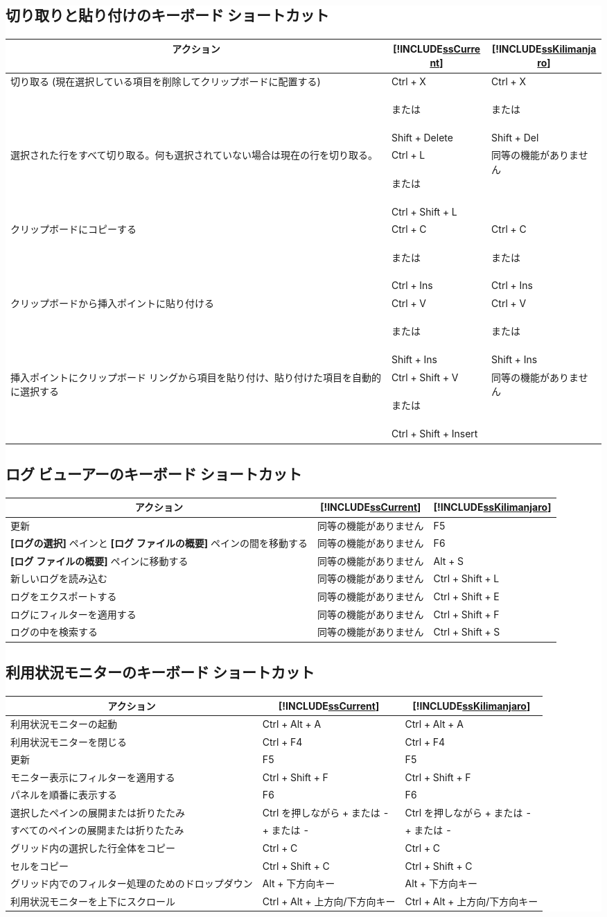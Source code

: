 ## <a name="cut-and-paste-keyboard-shortcuts"></a>切り取りと貼り付けのキーボード ショートカット  
  
|アクション|[!INCLUDE[ssCurrent](../includes/sscurrent-md.md)]|[!INCLUDE[ssKilimanjaro](../includes/sskilimanjaro-md.md)]|  
|------------|-----------------------------|---------------------------------|  
|切り取る (現在選択している項目を削除してクリップボードに配置する)|Ctrl + X<br /><br /> または<br /><br /> Shift + Delete|Ctrl + X<br /><br /> または<br /><br /> Shift + Del|  
|選択された行をすべて切り取る。何も選択されていない場合は現在の行を切り取る。|Ctrl + L<br /><br /> または<br /><br /> Ctrl + Shift + L|同等の機能がありません|  
|クリップボードにコピーする|Ctrl + C<br /><br /> または<br /><br /> Ctrl + Ins|Ctrl + C<br /><br /> または<br /><br /> Ctrl + Ins|  
|クリップボードから挿入ポイントに貼り付ける|Ctrl + V<br /><br /> または<br /><br /> Shift + Ins|Ctrl + V<br /><br /> または<br /><br /> Shift + Ins|  
|挿入ポイントにクリップボード リングから項目を貼り付け、貼り付けた項目を自動的に選択する|Ctrl + Shift + V<br /><br /> または<br /><br /> Ctrl + Shift + Insert|同等の機能がありません|  
  
## <a name="log-viewer-keyboard-shortcuts"></a>ログ ビューアーのキーボード ショートカット  
  
|アクション|[!INCLUDE[ssCurrent](../includes/sscurrent-md.md)]|[!INCLUDE[ssKilimanjaro](../includes/sskilimanjaro-md.md)]|  
|------------|-----------------------------|---------------------------------|  
|更新|同等の機能がありません|F5|  
|**[ログの選択]** ペインと **[ログ ファイルの概要]** ペインの間を移動する|同等の機能がありません|F6|  
|**[ログ ファイルの概要]** ペインに移動する|同等の機能がありません|Alt + S|  
|新しいログを読み込む|同等の機能がありません|Ctrl + Shift + L|  
|ログをエクスポートする|同等の機能がありません|Ctrl + Shift + E|  
|ログにフィルターを適用する|同等の機能がありません|Ctrl + Shift + F|  
|ログの中を検索する|同等の機能がありません|Ctrl + Shift + S|  
  
## <a name="activity-monitor-keyboard-shortcuts"></a>利用状況モニターのキーボード ショートカット  
  
|アクション|[!INCLUDE[ssCurrent](../includes/sscurrent-md.md)]|[!INCLUDE[ssKilimanjaro](../includes/sskilimanjaro-md.md)]|  
|------------|-----------------------------|---------------------------------|  
|利用状況モニターの起動|Ctrl + Alt + A|Ctrl + Alt + A|  
|利用状況モニターを閉じる|Ctrl + F4|Ctrl + F4|  
|更新|F5|F5|  
|モニター表示にフィルターを適用する|Ctrl + Shift + F|Ctrl + Shift + F|  
|パネルを順番に表示する|F6|F6|  
|選択したペインの展開または折りたたみ|Ctrl を押しながら + または -|Ctrl を押しながら + または -|  
|すべてのペインの展開または折りたたみ|+ または -|+ または -|  
|グリッド内の選択した行全体をコピー|Ctrl + C|Ctrl + C|  
|セルをコピー|Ctrl + Shift + C|Ctrl + Shift + C|  
|グリッド内でのフィルター処理のためのドロップダウン|Alt + 下方向キー|Alt + 下方向キー|  
|利用状況モニターを上下にスクロール|Ctrl + Alt + 上方向/下方向キー|Ctrl + Alt + 上方向/下方向キー|  
  